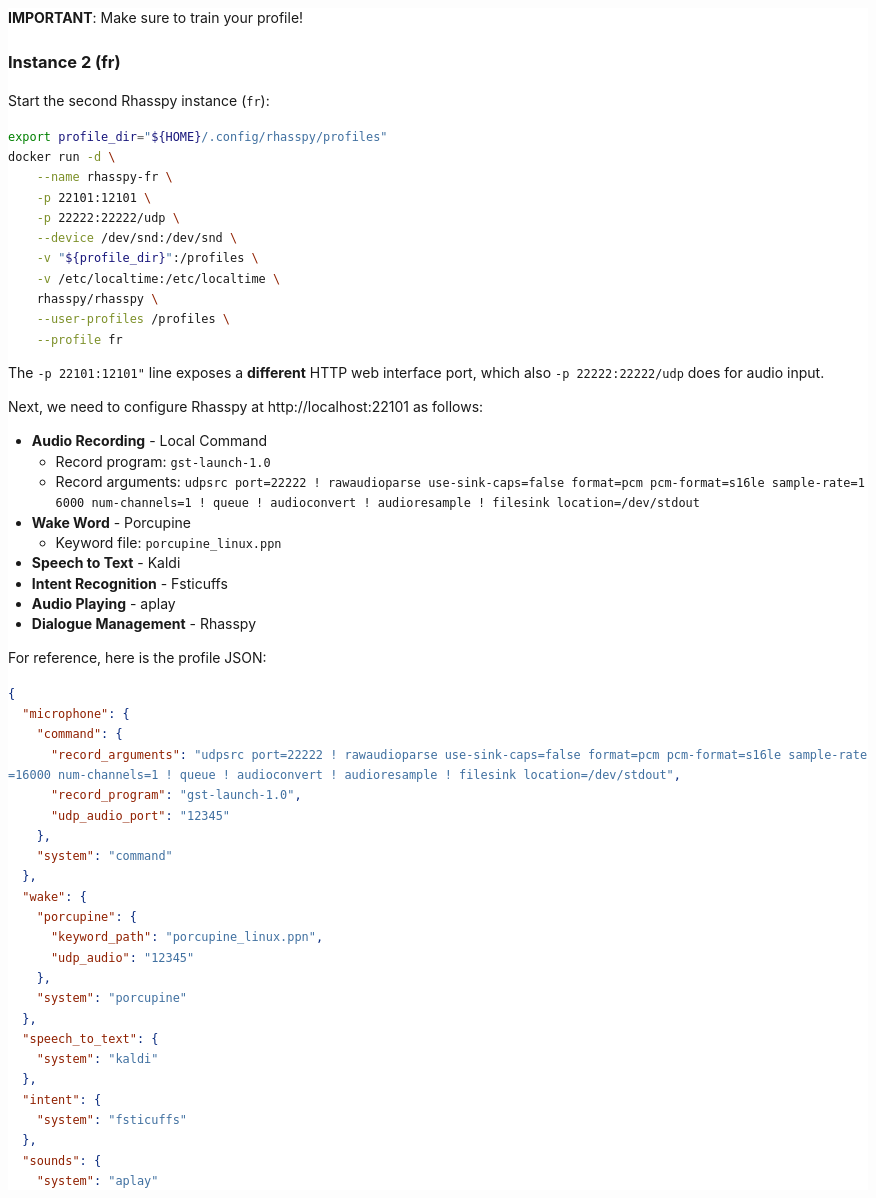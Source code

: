 **IMPORTANT**: Make sure to train your profile!

### Instance 2 (fr)

Start the second Rhasspy instance (`fr`):

```sh
export profile_dir="${HOME}/.config/rhasspy/profiles"
docker run -d \
    --name rhasspy-fr \
    -p 22101:12101 \
    -p 22222:22222/udp \
    --device /dev/snd:/dev/snd \
    -v "${profile_dir}":/profiles \
    -v /etc/localtime:/etc/localtime \
    rhasspy/rhasspy \
    --user-profiles /profiles \
    --profile fr
```

The `-p 22101:12101"` line exposes a **different** HTTP web interface port, which also `-p 22222:22222/udp` does for audio input.

Next, we need to configure Rhasspy at http://localhost:22101 as follows:

* **Audio Recording** - Local Command
    * Record program: `gst-launch-1.0`
    * Record arguments: `udpsrc port=22222 ! rawaudioparse use-sink-caps=false format=pcm pcm-format=s16le sample-rate=16000 num-channels=1 ! queue ! audioconvert ! audioresample ! filesink location=/dev/stdout`
* **Wake Word** - Porcupine
    * Keyword file: `porcupine_linux.ppn`
* **Speech to Text** - Kaldi
* **Intent Recognition** - Fsticuffs
* **Audio Playing** - aplay
* **Dialogue Management** - Rhasspy

For reference, here is the profile JSON:


```json
{
  "microphone": {
    "command": {
      "record_arguments": "udpsrc port=22222 ! rawaudioparse use-sink-caps=false format=pcm pcm-format=s16le sample-rate=16000 num-channels=1 ! queue ! audioconvert ! audioresample ! filesink location=/dev/stdout",
      "record_program": "gst-launch-1.0",
      "udp_audio_port": "12345"
    },
    "system": "command"
  },
  "wake": {
    "porcupine": {
      "keyword_path": "porcupine_linux.ppn",
      "udp_audio": "12345"
    },
    "system": "porcupine"
  },
  "speech_to_text": {
    "system": "kaldi"
  },
  "intent": {
    "system": "fsticuffs"
  },
  "sounds": {
    "system": "aplay"
```